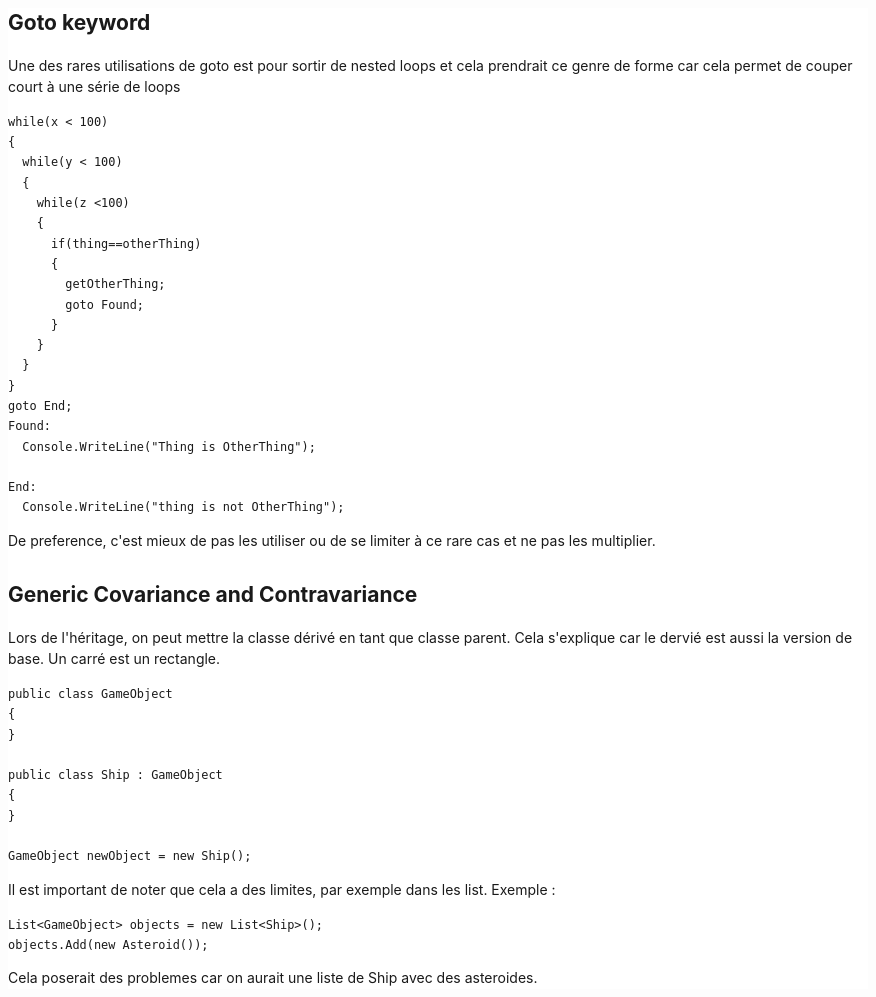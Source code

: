 ## Goto keyword
Une des rares utilisations de goto est pour sortir de nested loops et cela prendrait ce genre de forme car cela permet de couper court à une série de loops
```
while(x < 100)
{
  while(y < 100)
  {
    while(z <100)
    {
      if(thing==otherThing)
      {
        getOtherThing;
        goto Found;
      }
    }
  }
}
goto End;
Found:
  Console.WriteLine("Thing is OtherThing");

End:
  Console.WriteLine("thing is not OtherThing");
```

De preference, c'est mieux de pas les utiliser ou de se limiter à ce rare cas et ne pas les multiplier.

## Generic Covariance and Contravariance

Lors de l'héritage, on peut mettre la classe dérivé en tant que classe parent. Cela s'explique car le dervié est aussi la version de base. Un carré est un rectangle.
```
public class GameObject
{
}

public class Ship : GameObject
{
}

GameObject newObject = new Ship();
```

Il est important de noter que cela a des limites, par exemple dans les list. Exemple :
```
List<GameObject> objects = new List<Ship>();
objects.Add(new Asteroid());
```

Cela poserait des problemes car on aurait une liste de Ship avec des asteroides.
